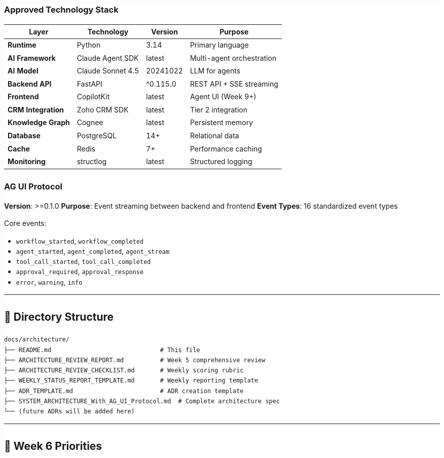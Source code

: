 ### Approved Technology Stack

| Layer | Technology | Version | Purpose |
|-------|-----------|---------|---------|
| **Runtime** | Python | 3.14 | Primary language |
| **AI Framework** | Claude Agent SDK | latest | Multi-agent orchestration |
| **AI Model** | Claude Sonnet 4.5 | 20241022 | LLM for agents |
| **Backend API** | FastAPI | ^0.115.0 | REST API + SSE streaming |
| **Frontend** | CopilotKit | latest | Agent UI (Week 9+) |
| **CRM Integration** | Zoho CRM SDK | latest | Tier 2 integration |
| **Knowledge Graph** | Cognee | latest | Persistent memory |
| **Database** | PostgreSQL | 14+ | Relational data |
| **Cache** | Redis | 7+ | Performance caching |
| **Monitoring** | structlog | latest | Structured logging |

### AG UI Protocol

**Version**: >=0.1.0
**Purpose**: Event streaming between backend and frontend
**Event Types**: 16 standardized event types

Core events:
- `workflow_started`, `workflow_completed`
- `agent_started`, `agent_completed`, `agent_stream`
- `tool_call_started`, `tool_call_completed`
- `approval_required`, `approval_response`
- `error`, `warning`, `info`

---

## 📁 Directory Structure

```
docs/architecture/
├── README.md                              # This file
├── ARCHITECTURE_REVIEW_REPORT.md          # Week 5 comprehensive review
├── ARCHITECTURE_REVIEW_CHECKLIST.md       # Weekly scoring rubric
├── WEEKLY_STATUS_REPORT_TEMPLATE.md       # Weekly reporting template
├── ADR_TEMPLATE.md                        # ADR creation template
├── SYSTEM_ARCHITECTURE_With_AG_UI_Protocol.md  # Complete architecture spec
└── (future ADRs will be added here)
```

---

## 🚀 Week 6 Priorities
